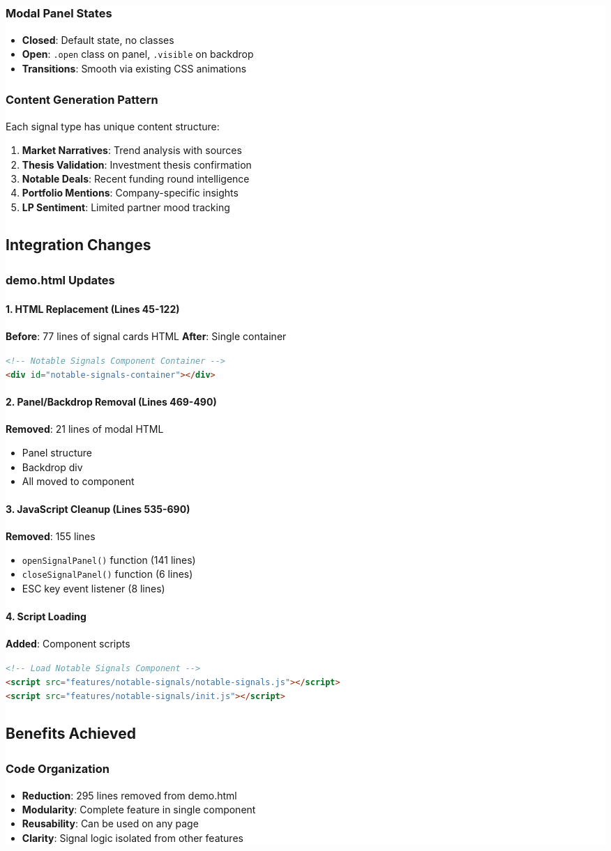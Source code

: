 ### Modal Panel States
- **Closed**: Default state, no classes
- **Open**: `.open` class on panel, `.visible` on backdrop
- **Transitions**: Smooth via existing CSS animations

### Content Generation Pattern
Each signal type has unique content structure:

1. **Market Narratives**: Trend analysis with sources
2. **Thesis Validation**: Investment thesis confirmation  
3. **Notable Deals**: Recent funding round intelligence
4. **Portfolio Mentions**: Company-specific insights
5. **LP Sentiment**: Limited partner mood tracking

## Integration Changes

### demo.html Updates

#### 1. HTML Replacement (Lines 45-122)
**Before**: 77 lines of signal cards HTML
**After**: Single container
```html
<!-- Notable Signals Component Container -->
<div id="notable-signals-container"></div>
```

#### 2. Panel/Backdrop Removal (Lines 469-490)
**Removed**: 21 lines of modal HTML
- Panel structure
- Backdrop div
- All moved to component

#### 3. JavaScript Cleanup (Lines 535-690)
**Removed**: 155 lines
- `openSignalPanel()` function (141 lines)
- `closeSignalPanel()` function (6 lines)
- ESC key event listener (8 lines)

#### 4. Script Loading
**Added**: Component scripts
```html
<!-- Load Notable Signals Component -->
<script src="features/notable-signals/notable-signals.js"></script>
<script src="features/notable-signals/init.js"></script>
```

## Benefits Achieved

### Code Organization
- **Reduction**: 295 lines removed from demo.html
- **Modularity**: Complete feature in single component
- **Reusability**: Can be used on any page
- **Clarity**: Signal logic isolated from other features
